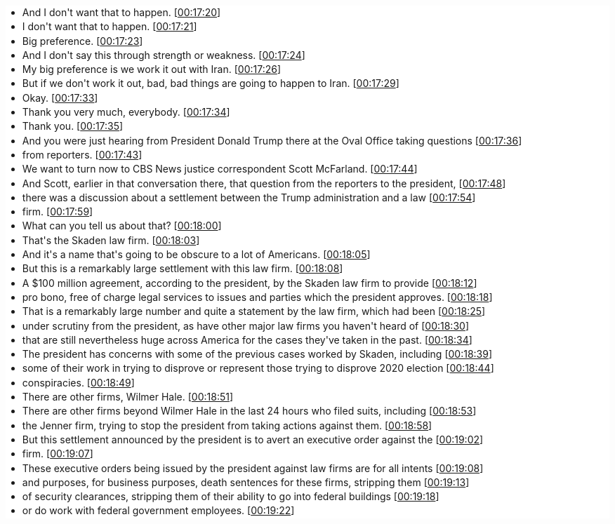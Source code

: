 *  And I don't want that to happen. [[00:17:20](https://www.youtube.com/watch?v=EvukrFVd5Ts&t=1040.0s)]
*  I don't want that to happen. [[00:17:21](https://www.youtube.com/watch?v=EvukrFVd5Ts&t=1041.48s)]
*  Big preference. [[00:17:23](https://www.youtube.com/watch?v=EvukrFVd5Ts&t=1043.3200000000002s)]
*  And I don't say this through strength or weakness. [[00:17:24](https://www.youtube.com/watch?v=EvukrFVd5Ts&t=1044.3200000000002s)]
*  My big preference is we work it out with Iran. [[00:17:26](https://www.youtube.com/watch?v=EvukrFVd5Ts&t=1046.6000000000001s)]
*  But if we don't work it out, bad, bad things are going to happen to Iran. [[00:17:29](https://www.youtube.com/watch?v=EvukrFVd5Ts&t=1049.52s)]
*  Okay. [[00:17:33](https://www.youtube.com/watch?v=EvukrFVd5Ts&t=1053.48s)]
*  Thank you very much, everybody. [[00:17:34](https://www.youtube.com/watch?v=EvukrFVd5Ts&t=1054.52s)]
*  Thank you. [[00:17:35](https://www.youtube.com/watch?v=EvukrFVd5Ts&t=1055.52s)]
*  And you were just hearing from President Donald Trump there at the Oval Office taking questions [[00:17:36](https://www.youtube.com/watch?v=EvukrFVd5Ts&t=1056.52s)]
*  from reporters. [[00:17:43](https://www.youtube.com/watch?v=EvukrFVd5Ts&t=1063.68s)]
*  We want to turn now to CBS News justice correspondent Scott McFarland. [[00:17:44](https://www.youtube.com/watch?v=EvukrFVd5Ts&t=1064.68s)]
*  And Scott, earlier in that conversation there, that question from the reporters to the president, [[00:17:48](https://www.youtube.com/watch?v=EvukrFVd5Ts&t=1068.44s)]
*  there was a discussion about a settlement between the Trump administration and a law [[00:17:54](https://www.youtube.com/watch?v=EvukrFVd5Ts&t=1074.76s)]
*  firm. [[00:17:59](https://www.youtube.com/watch?v=EvukrFVd5Ts&t=1079.96s)]
*  What can you tell us about that? [[00:18:00](https://www.youtube.com/watch?v=EvukrFVd5Ts&t=1080.96s)]
*  That's the Skaden law firm. [[00:18:03](https://www.youtube.com/watch?v=EvukrFVd5Ts&t=1083.04s)]
*  And it's a name that's going to be obscure to a lot of Americans. [[00:18:05](https://www.youtube.com/watch?v=EvukrFVd5Ts&t=1085.28s)]
*  But this is a remarkably large settlement with this law firm. [[00:18:08](https://www.youtube.com/watch?v=EvukrFVd5Ts&t=1088.24s)]
*  A $100 million agreement, according to the president, by the Skaden law firm to provide [[00:18:12](https://www.youtube.com/watch?v=EvukrFVd5Ts&t=1092.36s)]
*  pro bono, free of charge legal services to issues and parties which the president approves. [[00:18:18](https://www.youtube.com/watch?v=EvukrFVd5Ts&t=1098.04s)]
*  That is a remarkably large number and quite a statement by the law firm, which had been [[00:18:25](https://www.youtube.com/watch?v=EvukrFVd5Ts&t=1105.32s)]
*  under scrutiny from the president, as have other major law firms you haven't heard of [[00:18:30](https://www.youtube.com/watch?v=EvukrFVd5Ts&t=1110.52s)]
*  that are still nevertheless huge across America for the cases they've taken in the past. [[00:18:34](https://www.youtube.com/watch?v=EvukrFVd5Ts&t=1114.56s)]
*  The president has concerns with some of the previous cases worked by Skaden, including [[00:18:39](https://www.youtube.com/watch?v=EvukrFVd5Ts&t=1119.92s)]
*  some of their work in trying to disprove or represent those trying to disprove 2020 election [[00:18:44](https://www.youtube.com/watch?v=EvukrFVd5Ts&t=1124.3200000000002s)]
*  conspiracies. [[00:18:49](https://www.youtube.com/watch?v=EvukrFVd5Ts&t=1129.92s)]
*  There are other firms, Wilmer Hale. [[00:18:51](https://www.youtube.com/watch?v=EvukrFVd5Ts&t=1131.3600000000001s)]
*  There are other firms beyond Wilmer Hale in the last 24 hours who filed suits, including [[00:18:53](https://www.youtube.com/watch?v=EvukrFVd5Ts&t=1133.8s)]
*  the Jenner firm, trying to stop the president from taking actions against them. [[00:18:58](https://www.youtube.com/watch?v=EvukrFVd5Ts&t=1138.36s)]
*  But this settlement announced by the president is to avert an executive order against the [[00:19:02](https://www.youtube.com/watch?v=EvukrFVd5Ts&t=1142.9199999999998s)]
*  firm. [[00:19:07](https://www.youtube.com/watch?v=EvukrFVd5Ts&t=1147.8s)]
*  These executive orders being issued by the president against law firms are for all intents [[00:19:08](https://www.youtube.com/watch?v=EvukrFVd5Ts&t=1148.8s)]
*  and purposes, for business purposes, death sentences for these firms, stripping them [[00:19:13](https://www.youtube.com/watch?v=EvukrFVd5Ts&t=1153.84s)]
*  of security clearances, stripping them of their ability to go into federal buildings [[00:19:18](https://www.youtube.com/watch?v=EvukrFVd5Ts&t=1158.6399999999999s)]
*  or do work with federal government employees. [[00:19:22](https://www.youtube.com/watch?v=EvukrFVd5Ts&t=1162.6399999999999s)]